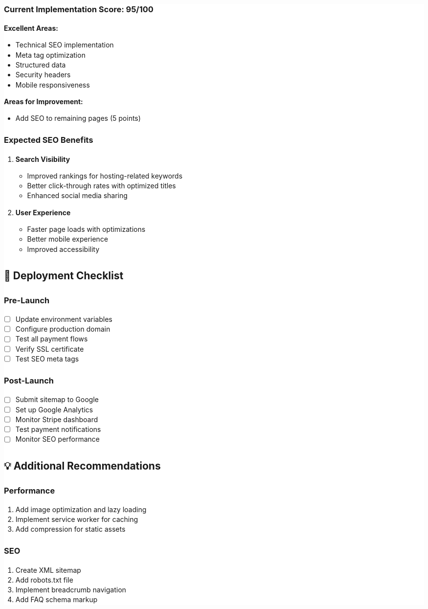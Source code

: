 ### Current Implementation Score: 95/100

**Excellent Areas:**
- Technical SEO implementation
- Meta tag optimization
- Structured data
- Security headers
- Mobile responsiveness

**Areas for Improvement:**
- Add SEO to remaining pages (5 points)

### Expected SEO Benefits

1. **Search Visibility**
   - Improved rankings for hosting-related keywords
   - Better click-through rates with optimized titles
   - Enhanced social media sharing

2. **User Experience**
   - Faster page loads with optimizations
   - Better mobile experience
   - Improved accessibility

## 🚀 Deployment Checklist

### Pre-Launch
- [ ] Update environment variables
- [ ] Configure production domain
- [ ] Test all payment flows
- [ ] Verify SSL certificate
- [ ] Test SEO meta tags

### Post-Launch
- [ ] Submit sitemap to Google
- [ ] Set up Google Analytics
- [ ] Monitor Stripe dashboard
- [ ] Test payment notifications
- [ ] Monitor SEO performance

## 💡 Additional Recommendations

### Performance
1. Add image optimization and lazy loading
2. Implement service worker for caching
3. Add compression for static assets

### SEO
1. Create XML sitemap
2. Add robots.txt file
3. Implement breadcrumb navigation
4. Add FAQ schema markup
